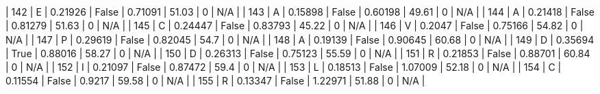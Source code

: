|   142 | E    |         0.21926 | False     |                          0.71091 |                 51.03 |         0     | N/A            |
|   143 | A    |         0.15898 | False     |                          0.60198 |                 49.61 |         0     | N/A            |
|   144 | A    |         0.21418 | False     |                          0.81279 |                 51.63 |         0     | N/A            |
|   145 | C    |         0.24447 | False     |                          0.83793 |                 45.22 |         0     | N/A            |
|   146 | V    |         0.2047  | False     |                          0.75166 |                 54.82 |         0     | N/A            |
|   147 | P    |         0.29619 | False     |                          0.82045 |                 54.7  |         0     | N/A            |
|   148 | A    |         0.19139 | False     |                          0.90645 |                 60.68 |         0     | N/A            |
|   149 | D    |         0.35694 | True      |                          0.88016 |                 58.27 |         0     | N/A            |
|   150 | D    |         0.26313 | False     |                          0.75123 |                 55.59 |         0     | N/A            |
|   151 | R    |         0.21853 | False     |                          0.88701 |                 60.84 |         0     | N/A            |
|   152 | I    |         0.21097 | False     |                          0.87472 |                 59.4  |         0     | N/A            |
|   153 | L    |         0.18513 | False     |                          1.07009 |                 52.18 |         0     | N/A            |
|   154 | C    |         0.11554 | False     |                          0.9217  |                 59.58 |         0     | N/A            |
|   155 | R    |         0.13347 | False     |                          1.22971 |                 51.88 |         0     | N/A            |

